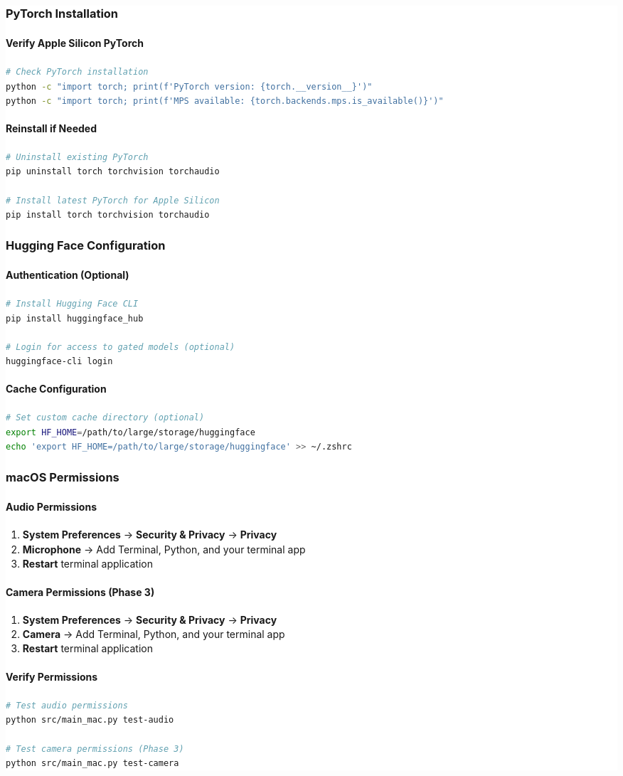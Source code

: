 ### PyTorch Installation

#### Verify Apple Silicon PyTorch
```bash
# Check PyTorch installation
python -c "import torch; print(f'PyTorch version: {torch.__version__}')"
python -c "import torch; print(f'MPS available: {torch.backends.mps.is_available()}')"
```

#### Reinstall if Needed
```bash
# Uninstall existing PyTorch
pip uninstall torch torchvision torchaudio

# Install latest PyTorch for Apple Silicon
pip install torch torchvision torchaudio
```

### Hugging Face Configuration

#### Authentication (Optional)
```bash
# Install Hugging Face CLI
pip install huggingface_hub

# Login for access to gated models (optional)
huggingface-cli login
```

#### Cache Configuration
```bash
# Set custom cache directory (optional)
export HF_HOME=/path/to/large/storage/huggingface
echo 'export HF_HOME=/path/to/large/storage/huggingface' >> ~/.zshrc
```

### macOS Permissions

#### Audio Permissions
1. **System Preferences** → **Security & Privacy** → **Privacy**
2. **Microphone** → Add Terminal, Python, and your terminal app
3. **Restart** terminal application

#### Camera Permissions (Phase 3)
1. **System Preferences** → **Security & Privacy** → **Privacy**  
2. **Camera** → Add Terminal, Python, and your terminal app
3. **Restart** terminal application

#### Verify Permissions
```bash
# Test audio permissions
python src/main_mac.py test-audio

# Test camera permissions (Phase 3)
python src/main_mac.py test-camera
```
